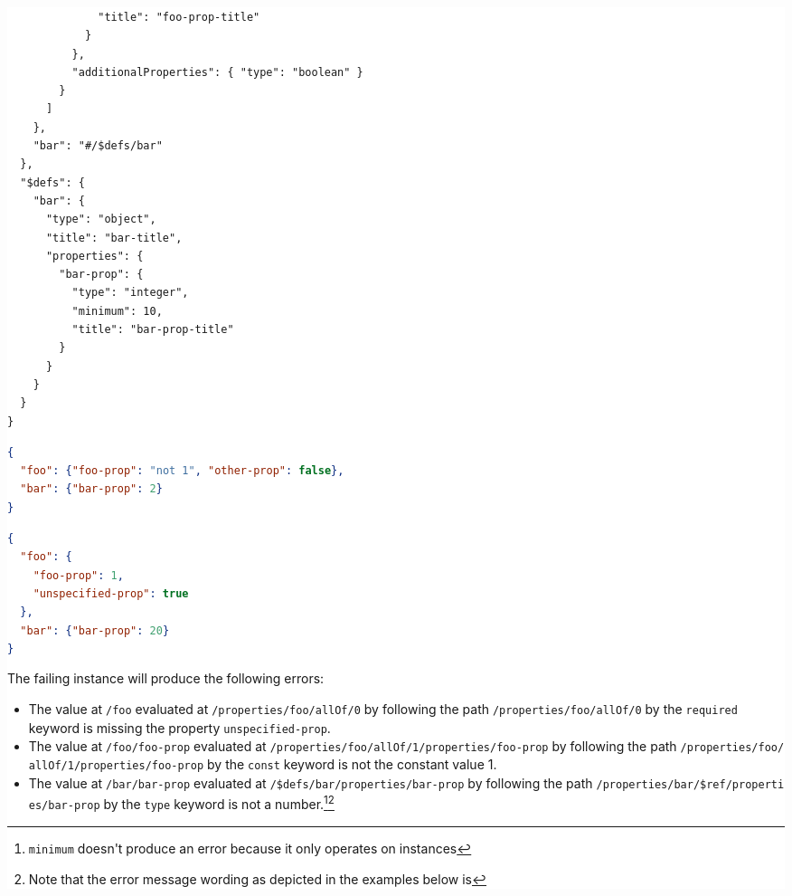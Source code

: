 ```jsonschema
              "title": "foo-prop-title"
            }
          },
          "additionalProperties": { "type": "boolean" }
        }
      ]
    },
    "bar": "#/$defs/bar"
  },
  "$defs": {
    "bar": {
      "type": "object",
      "title": "bar-title",
      "properties": {
        "bar-prop": {
          "type": "integer",
          "minimum": 10,
          "title": "bar-prop-title"
        }
      }
    }
  }
}
```


```json "Failing instance"
{
  "foo": {"foo-prop": "not 1", "other-prop": false},
  "bar": {"bar-prop": 2}
}
```

```json "Passing instance"
{
  "foo": {
    "foo-prop": 1,
    "unspecified-prop": true
  },
  "bar": {"bar-prop": 20}
}
```

The failing instance will produce the following errors:

- The value at `/foo` evaluated at `/properties/foo/allOf/0` by following the
  path `/properties/foo/allOf/0` by the `required` keyword is missing the
  property `unspecified-prop`.
- The value at `/foo/foo-prop` evaluated at
  `/properties/foo/allOf/1/properties/foo-prop` by following the path
  `/properties/foo/allOf/1/properties/foo-prop` by the `const` keyword is not
  the constant value 1.
- The value at `/bar/bar-prop` evaluated at `/$defs/bar/properties/bar-prop` by
  following the path `/properties/bar/$ref/properties/bar-prop` by the `type`
  keyword is not a number.[^16][^17]


[^1]: Note that documents that embed schemas in another format will not have a
[^2]: Vocabulary documents may be added in forthcoming drafts. For now,
[^3]: This requirement allows implementations to find all vocabulary requirement
[^4]: Note that the anchor string does not include the "#" character, as it is
[^5]: Note that this definition of how the results are determined means that
[^6]: The difference between the hyper-schema meta-schema in pre-2019 drafts and
[^7]: What should implementations do when the referenced schema is not known?
[^8]: This is to avoid requiring implementations to keep track of a whole stack
[^9]: If you know a schema is what's being validated, you can identify if the
[^10]: These scenarios are analogous to fetching a schema over HTTP but
[^11]: Note that the behavior of `items` without `prefixItems` is identical to
[^12]: In defining this option, it seems there is the potential for ambiguity in
[^13]: The schema may not actually have a value at the location indicated by
[^14]: Note that "absolute" here is in the sense of "absolute filesystem path"
[^15]: Although there may be other cases where a subschema can produce an error,
[^16]: `minimum` doesn't produce an error because it only operates on instances
[^17]: Note that the error message wording as depicted in the examples below is
[^18]: Multiple "canonical" IRIs? We Acknowledge this is potentially confusing,